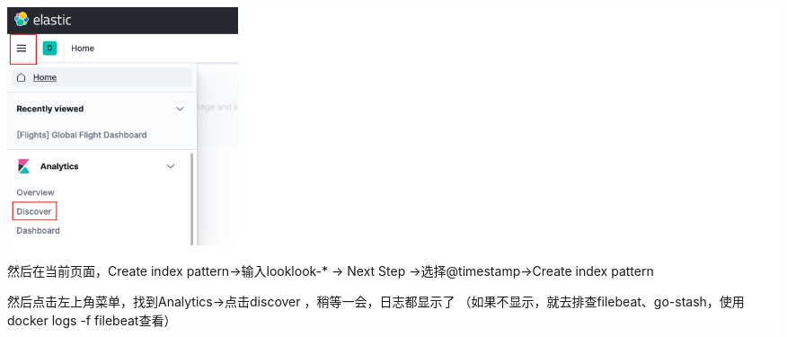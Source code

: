 <img src="./images/1/image-20220120105829870.png" alt="image-20220120105829870" style="zoom:33%;" />







然后在当前页面，Create index pattern->输入looklook-*  -> Next Step ->选择@timestamp->Create index pattern

然后点击左上角菜单，找到Analytics->点击discover ，稍等一会，日志都显示了 （如果不显示，就去排查filebeat、go-stash，使用docker logs -f filebeat查看）
